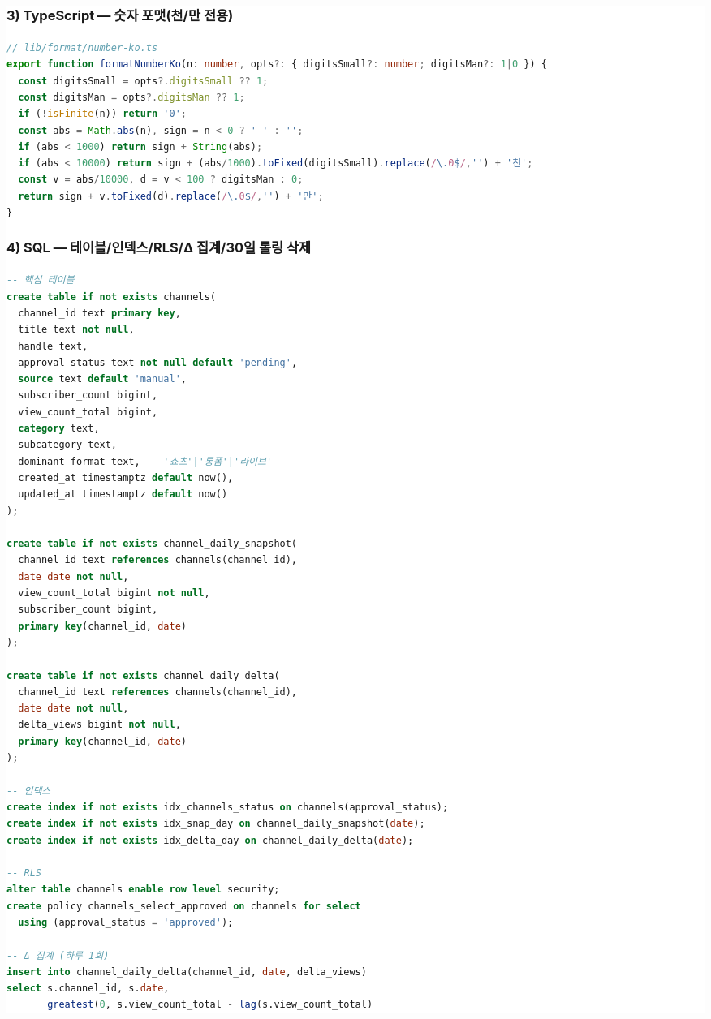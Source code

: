 ### 3) TypeScript — **숫자 포맷(천/만 전용)**

```ts
// lib/format/number-ko.ts
export function formatNumberKo(n: number, opts?: { digitsSmall?: number; digitsMan?: 1|0 }) {
  const digitsSmall = opts?.digitsSmall ?? 1;
  const digitsMan = opts?.digitsMan ?? 1;
  if (!isFinite(n)) return '0';
  const abs = Math.abs(n), sign = n < 0 ? '-' : '';
  if (abs < 1000) return sign + String(abs);
  if (abs < 10000) return sign + (abs/1000).toFixed(digitsSmall).replace(/\.0$/,'') + '천';
  const v = abs/10000, d = v < 100 ? digitsMan : 0;
  return sign + v.toFixed(d).replace(/\.0$/,'') + '만';
}
```

### 4) SQL — **테이블/인덱스/RLS/Δ 집계/30일 롤링 삭제**

```sql
-- 핵심 테이블
create table if not exists channels(
  channel_id text primary key,
  title text not null,
  handle text,
  approval_status text not null default 'pending',
  source text default 'manual',
  subscriber_count bigint,
  view_count_total bigint,
  category text,
  subcategory text,
  dominant_format text, -- '쇼츠'|'롱폼'|'라이브'
  created_at timestamptz default now(),
  updated_at timestamptz default now()
);

create table if not exists channel_daily_snapshot(
  channel_id text references channels(channel_id),
  date date not null,
  view_count_total bigint not null,
  subscriber_count bigint,
  primary key(channel_id, date)
);

create table if not exists channel_daily_delta(
  channel_id text references channels(channel_id),
  date date not null,
  delta_views bigint not null,
  primary key(channel_id, date)
);

-- 인덱스
create index if not exists idx_channels_status on channels(approval_status);
create index if not exists idx_snap_day on channel_daily_snapshot(date);
create index if not exists idx_delta_day on channel_daily_delta(date);

-- RLS
alter table channels enable row level security;
create policy channels_select_approved on channels for select
  using (approval_status = 'approved');

-- Δ 집계 (하루 1회)
insert into channel_daily_delta(channel_id, date, delta_views)
select s.channel_id, s.date,
       greatest(0, s.view_count_total - lag(s.view_count_total)
```